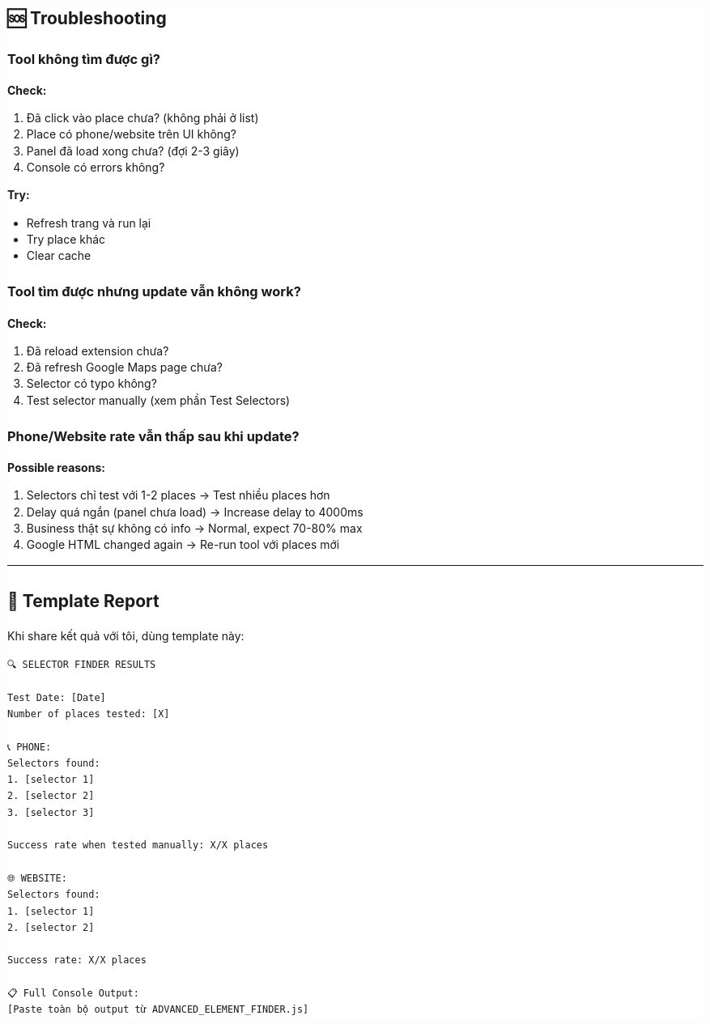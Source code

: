 
## 🆘 Troubleshooting

### Tool không tìm được gì?

**Check:**
1. Đã click vào place chưa? (không phải ở list)
2. Place có phone/website trên UI không?
3. Panel đã load xong chưa? (đợi 2-3 giây)
4. Console có errors không?

**Try:**
- Refresh trang và run lại
- Try place khác
- Clear cache

### Tool tìm được nhưng update vẫn không work?

**Check:**
1. Đã reload extension chưa?
2. Đã refresh Google Maps page chưa?
3. Selector có typo không?
4. Test selector manually (xem phần Test Selectors)

### Phone/Website rate vẫn thấp sau khi update?

**Possible reasons:**
1. Selectors chỉ test với 1-2 places
   → Test nhiều places hơn
2. Delay quá ngắn (panel chưa load)
   → Increase delay to 4000ms
3. Business thật sự không có info
   → Normal, expect 70-80% max
4. Google HTML changed again
   → Re-run tool với places mới

---

## 📝 Template Report

Khi share kết quả với tôi, dùng template này:

```
🔍 SELECTOR FINDER RESULTS

Test Date: [Date]
Number of places tested: [X]

📞 PHONE:
Selectors found:
1. [selector 1]
2. [selector 2]
3. [selector 3]

Success rate when tested manually: X/X places

🌐 WEBSITE:
Selectors found:
1. [selector 1]
2. [selector 2]

Success rate: X/X places

📋 Full Console Output:
[Paste toàn bộ output từ ADVANCED_ELEMENT_FINDER.js]
```